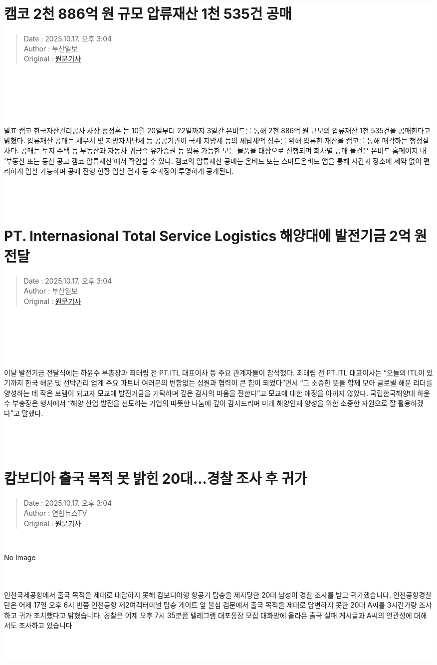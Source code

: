   
# 캠코 2천 886억 원 규모 압류재산 1천 535건 공매  
  
> Date : 2025.10.17. 오후 3:04  
> Author : 부산일보  
> Original : [원문기사](https://n.news.naver.com/mnews/article/082/0001349354?sid=102)  
<br/>  
  
<img alt="" class="_LAZY_LOADING _LAZY_LOADING_INIT_HIDE" src="https://imgnews.pstatic.net/image/082/2025/10/17/0001349354_001_20251017150413117.jpg?type=w860" id="img1" style="display: none;"></img>  
<br/><br/>  
  
발표 캠코 한국자산관리공사 사장 정정훈 는 10월 20일부터 22일까지 3일간 온비드를 통해 2천 886억 원 규모의 압류재산 1천 535건을 공매한다고 밝혔다.
압류재산 공매는 세무서 및 지방자치단체 등 공공기관이 국세 지방세 등의 체납세액 징수를 위해 압류한 재산을 캠코를 통해 매각하는 행정절차다.
공매는 토지 주택 등 부동산과 자동차 귀금속 유가증권 등 압류 가능한 모든 물품을 대상으로 진행되며 회차별 공매 물건은 온비드 홈페이지 내 ‘부동산 또는 동산 공고 캠코 압류재산’에서 확인할 수 있다.
캠코의 압류재산 공매는 온비드 또는 스마트온비드 앱을 통해 시간과 장소에 제약 없이 편리하게 입찰 가능하며 공매 진행 현황 입찰 결과 등 全과정이 투명하게 공개된다.  
<br/><br/><br/>  

  
# PT. Internasional Total Service  Logistics 해양대에 발전기금 2억 원 전달  
  
> Date : 2025.10.17. 오후 3:04  
> Author : 부산일보  
> Original : [원문기사](https://n.news.naver.com/mnews/article/082/0001349353?sid=102)  
<br/>  
  
<img alt="" class="_LAZY_LOADING _LAZY_LOADING_INIT_HIDE" src="https://imgnews.pstatic.net/image/082/2025/10/17/0001349353_001_20251017150410565.jpg?type=w860" id="img1" style="display: none;"></img>  
<br/><br/>  
  
이날 발전기금 전달식에는 하윤수 부총장과 최태립 전 PT.ITL 대표이사 등 주요 관계자들이 참석했다.
최태립 전 PT.ITL 대표이사는 “오늘의 ITL이 있기까지 한국 해운 및 선박관리 업계 주요 파트너 여러분의 변함없는 성원과 협력이 큰 힘이 되었다”면서 “그 소중한 뜻을 함께 모아 글로벌 해운 리더를 양성하는 데 작은 보탬이 되고자 모교에 발전기금을 기탁하며 깊은 감사의 마음을 전한다”고 모교에 대한 애정을 아끼지 않았다.
국립한국해양대 하윤수 부총장은 행사에서 “해양 산업 발전을 선도하는 기업의 따뜻한 나눔에 깊이 감사드리며 미래 해양인재 양성을 위한 소중한 자원으로 잘 활용하겠다”고 말했다.  
<br/><br/><br/>  

  
# 캄보디아 출국 목적 못 밝힌 20대…경찰 조사 후 귀가  
  
> Date : 2025.10.17. 오후 3:04  
> Author : 연합뉴스TV  
> Original : [원문기사](https://n.news.naver.com/mnews/article/422/0000791908?sid=102)  
<br/>  
  
No Image  
<br/><br/>  
  
인천국제공항에서 출국 목적을 제대로 대답하지 못해 캄보디아행 항공기 탑승을 제지당한 20대 남성이 경찰 조사를 받고 귀가했습니다. 인천공항경찰단은 어제 17일 오후 6시 반쯤 인천공항 제2여객터미널 탑승 게이트 앞 불심 검문에서 출국 목적을 제대로 답변하지 못한 20대 A씨를 3시간가량 조사하고 귀가 조치했다고 밝혔습니다. 경찰은 어제 오후 7시 35분쯤 텔레그램 대포통장 모집 대화방에 올라온 출국 실패 게시글과 A씨의 연관성에 대해서도 조사하고 있습니다  
<br/><br/><br/>  
